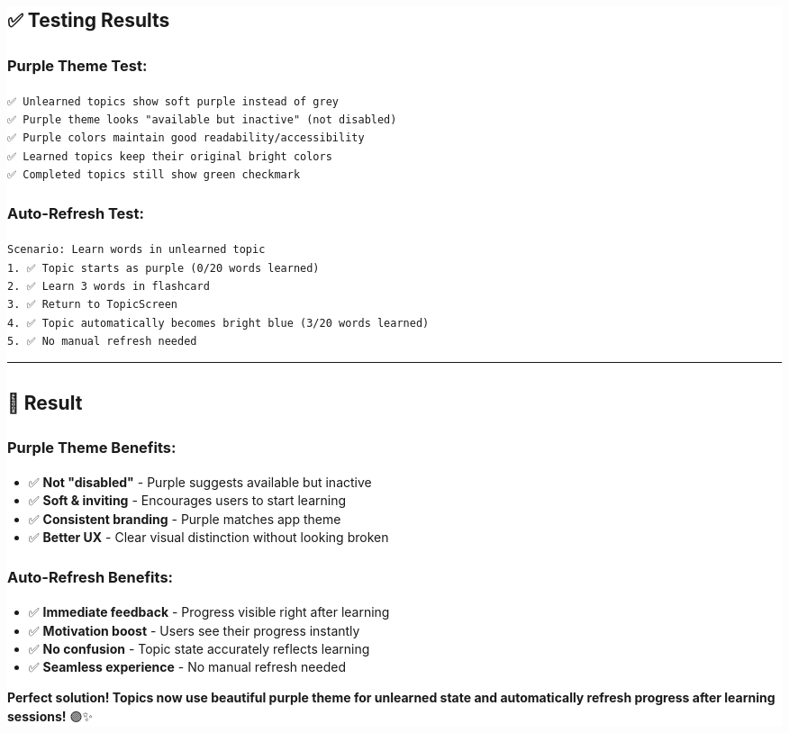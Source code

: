 
## ✅ **Testing Results**

### **Purple Theme Test**:
```
✅ Unlearned topics show soft purple instead of grey
✅ Purple theme looks "available but inactive" (not disabled)
✅ Purple colors maintain good readability/accessibility
✅ Learned topics keep their original bright colors
✅ Completed topics still show green checkmark
```

### **Auto-Refresh Test**:
```
Scenario: Learn words in unlearned topic
1. ✅ Topic starts as purple (0/20 words learned)
2. ✅ Learn 3 words in flashcard
3. ✅ Return to TopicScreen
4. ✅ Topic automatically becomes bright blue (3/20 words learned)
5. ✅ No manual refresh needed
```

---

## 🚀 **Result**

### **Purple Theme Benefits**:
- ✅ **Not "disabled"** - Purple suggests available but inactive
- ✅ **Soft & inviting** - Encourages users to start learning
- ✅ **Consistent branding** - Purple matches app theme
- ✅ **Better UX** - Clear visual distinction without looking broken

### **Auto-Refresh Benefits**:
- ✅ **Immediate feedback** - Progress visible right after learning
- ✅ **Motivation boost** - Users see their progress instantly
- ✅ **No confusion** - Topic state accurately reflects learning
- ✅ **Seamless experience** - No manual refresh needed

**Perfect solution! Topics now use beautiful purple theme for unlearned state and automatically refresh progress after learning sessions!** 🟣✨
